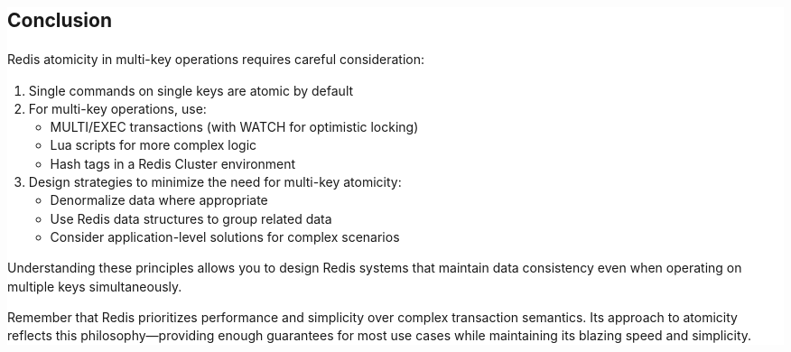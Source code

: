 ## Conclusion

Redis atomicity in multi-key operations requires careful consideration:

1. Single commands on single keys are atomic by default
2. For multi-key operations, use:
   * MULTI/EXEC transactions (with WATCH for optimistic locking)
   * Lua scripts for more complex logic
   * Hash tags in a Redis Cluster environment
3. Design strategies to minimize the need for multi-key atomicity:
   * Denormalize data where appropriate
   * Use Redis data structures to group related data
   * Consider application-level solutions for complex scenarios

Understanding these principles allows you to design Redis systems that maintain data consistency even when operating on multiple keys simultaneously.

Remember that Redis prioritizes performance and simplicity over complex transaction semantics. Its approach to atomicity reflects this philosophy—providing enough guarantees for most use cases while maintaining its blazing speed and simplicity.

